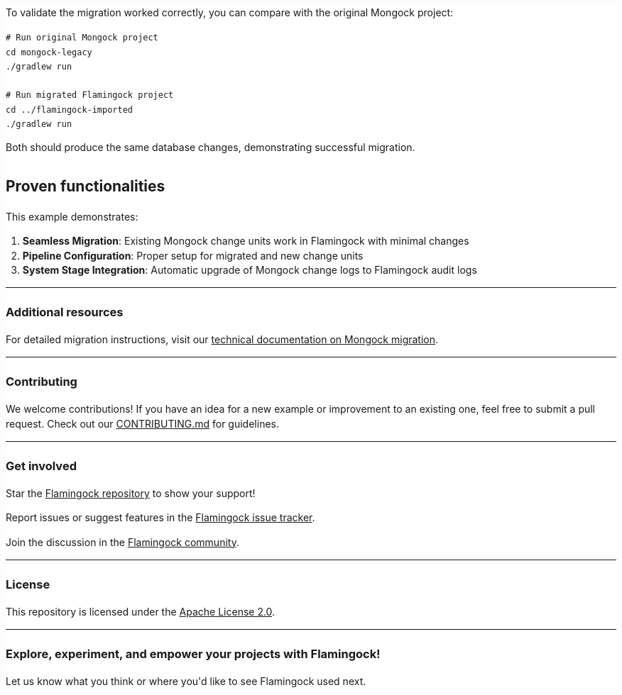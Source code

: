 To validate the migration worked correctly, you can compare with the original Mongock project:

```shell
# Run original Mongock project
cd mongock-legacy
./gradlew run

# Run migrated Flamingock project
cd ../flamingock-imported
./gradlew run
```

Both should produce the same database changes, demonstrating successful migration.

## Proven functionalities

This example demonstrates:

1. **Seamless Migration**: Existing Mongock change units work in Flamingock with minimal changes
2. **Pipeline Configuration**: Proper setup for migrated and new change units
3. **System Stage Integration**: Automatic upgrade of Mongock change logs to Flamingock audit logs

---

### Additional resources

For detailed migration instructions, visit our [technical documentation on Mongock migration](https://docs.flamingock.io/docs/resources/upgrade-from-mongock).

---

### Contributing
We welcome contributions! If you have an idea for a new example or improvement to an existing one, feel free to submit a
pull request. Check out our [CONTRIBUTING.md](../CONTRIBUTING.md) for guidelines.

---

### Get involved
Star the [Flamingock repository](https://github.com/flamingock/flamingock-project) to show your support!

Report issues or suggest features in the [Flamingock issue tracker](https://github.com/flamingock/flamingock-project/issues).

Join the discussion in the [Flamingock community](https://github.com/flamingock/flamingock-project/discussions).

---

### License
This repository is licensed under the [Apache License 2.0](../LICENSE.md).

---

### Explore, experiment, and empower your projects with Flamingock!
Let us know what you think or where you'd like to see Flamingock used next.
